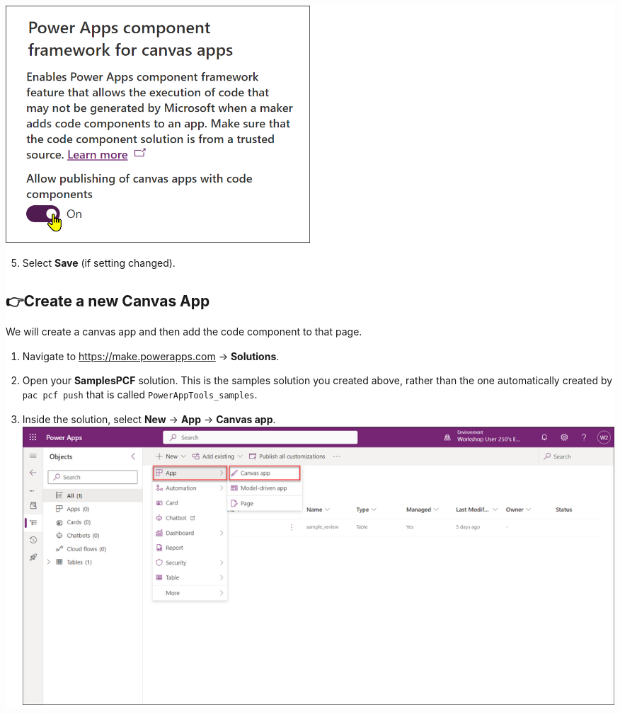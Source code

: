   <img src="Lab%202%20-%20Deployment%20and%20Configuration.assets/image-20230908105246630.png" alt="image-20230908105246630" width="50%" />

5. Select **Save** (if setting changed).

## 👉Create a new Canvas App

We will create a canvas app and then add the code component to that page.

1. Navigate to https://make.powerapps.com -> **Solutions**.

2. Open your **SamplesPCF** solution. This is the samples solution you created above, rather than the one automatically created by `pac pcf push` that is called `PowerAppTools_samples`.

3. Inside the solution, select **New** -> **App** -> **Canvas app**.  
   ![image-20230908110010308](Lab%202%20-%20Deployment%20and%20Configuration.assets/image-20230908110010308.png)
